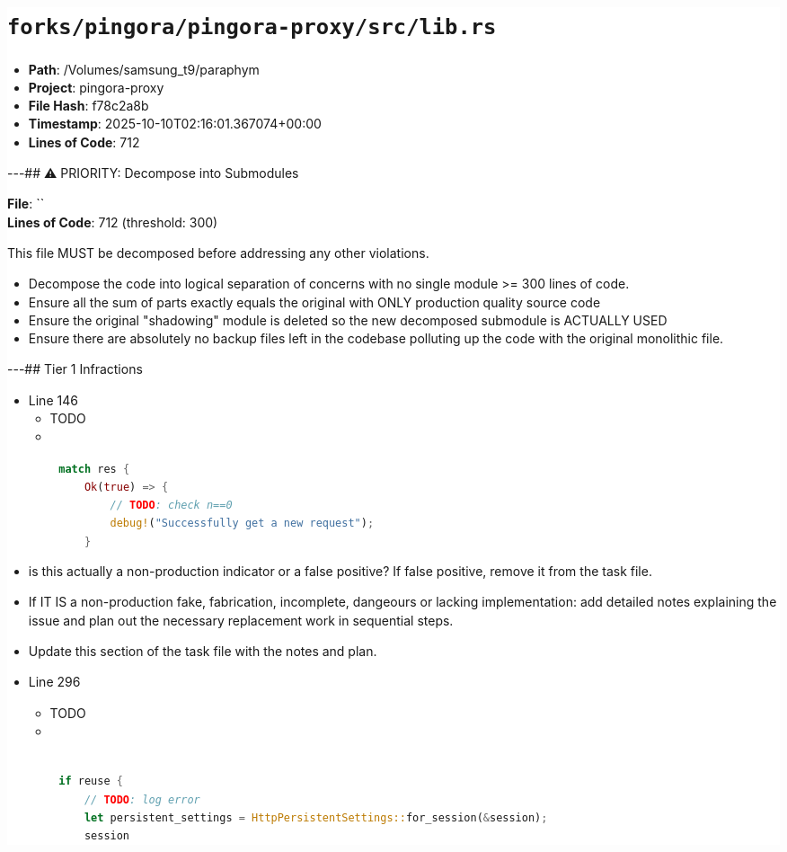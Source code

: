 # `forks/pingora/pingora-proxy/src/lib.rs`

- **Path**: /Volumes/samsung_t9/paraphym
- **Project**: pingora-proxy
- **File Hash**: f78c2a8b  
- **Timestamp**: 2025-10-10T02:16:01.367074+00:00  
- **Lines of Code**: 712

---## ⚠️ PRIORITY: Decompose into Submodules

**File**: ``  
**Lines of Code**: 712 (threshold: 300)

This file MUST be decomposed before addressing any other violations.

- Decompose the code into logical separation of concerns with no single module >= 300 lines of code. 
- Ensure all the sum of parts exactly equals the original with ONLY production quality source code
- Ensure the original "shadowing" module is deleted so the new decomposed submodule is ACTUALLY USED
- Ensure there are absolutely no backup files left in the codebase polluting up the code with the original monolithic file.

---## Tier 1 Infractions 


- Line 146
  - TODO
  - 

```rust
        match res {
            Ok(true) => {
                // TODO: check n==0
                debug!("Successfully get a new request");
            }
```

- is this actually a non-production indicator or a false positive? If false positive, remove it from the task file.
- If IT IS a non-production fake, fabrication, incomplete, dangeours or lacking implementation: add detailed notes explaining the issue and plan out the necessary replacement work in sequential steps. 
- Update this section of the task file with the notes and plan.


- Line 296
  - TODO
  - 

```rust

        if reuse {
            // TODO: log error
            let persistent_settings = HttpPersistentSettings::for_session(&session);
            session
```

